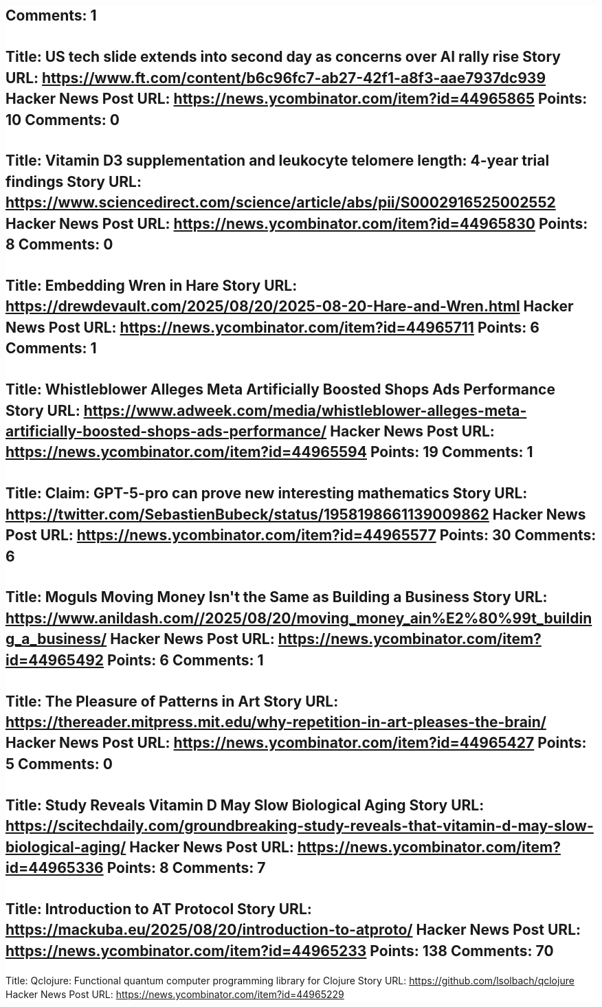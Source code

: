 Comments: 1
----------------------------------------
Title: US tech slide extends into second day as concerns over AI rally rise
Story URL: https://www.ft.com/content/b6c96fc7-ab27-42f1-a8f3-aae7937dc939
Hacker News Post URL: https://news.ycombinator.com/item?id=44965865
Points: 10
Comments: 0
----------------------------------------
Title: Vitamin D3 supplementation and leukocyte telomere length: 4-year trial findings
Story URL: https://www.sciencedirect.com/science/article/abs/pii/S0002916525002552
Hacker News Post URL: https://news.ycombinator.com/item?id=44965830
Points: 8
Comments: 0
----------------------------------------
Title: Embedding Wren in Hare
Story URL: https://drewdevault.com/2025/08/20/2025-08-20-Hare-and-Wren.html
Hacker News Post URL: https://news.ycombinator.com/item?id=44965711
Points: 6
Comments: 1
----------------------------------------
Title: Whistleblower Alleges Meta Artificially Boosted Shops Ads Performance
Story URL: https://www.adweek.com/media/whistleblower-alleges-meta-artificially-boosted-shops-ads-performance/
Hacker News Post URL: https://news.ycombinator.com/item?id=44965594
Points: 19
Comments: 1
----------------------------------------
Title: Claim: GPT-5-pro can prove new interesting mathematics
Story URL: https://twitter.com/SebastienBubeck/status/1958198661139009862
Hacker News Post URL: https://news.ycombinator.com/item?id=44965577
Points: 30
Comments: 6
----------------------------------------
Title: Moguls Moving Money Isn't the Same as Building a Business
Story URL: https://www.anildash.com//2025/08/20/moving_money_ain%E2%80%99t_building_a_business/
Hacker News Post URL: https://news.ycombinator.com/item?id=44965492
Points: 6
Comments: 1
----------------------------------------
Title: The Pleasure of Patterns in Art
Story URL: https://thereader.mitpress.mit.edu/why-repetition-in-art-pleases-the-brain/
Hacker News Post URL: https://news.ycombinator.com/item?id=44965427
Points: 5
Comments: 0
----------------------------------------
Title: Study Reveals Vitamin D May Slow Biological Aging
Story URL: https://scitechdaily.com/groundbreaking-study-reveals-that-vitamin-d-may-slow-biological-aging/
Hacker News Post URL: https://news.ycombinator.com/item?id=44965336
Points: 8
Comments: 7
----------------------------------------
Title: Introduction to AT Protocol
Story URL: https://mackuba.eu/2025/08/20/introduction-to-atproto/
Hacker News Post URL: https://news.ycombinator.com/item?id=44965233
Points: 138
Comments: 70
----------------------------------------
Title: Qclojure: Functional quantum computer programming library for Clojure
Story URL: https://github.com/lsolbach/qclojure
Hacker News Post URL: https://news.ycombinator.com/item?id=44965229